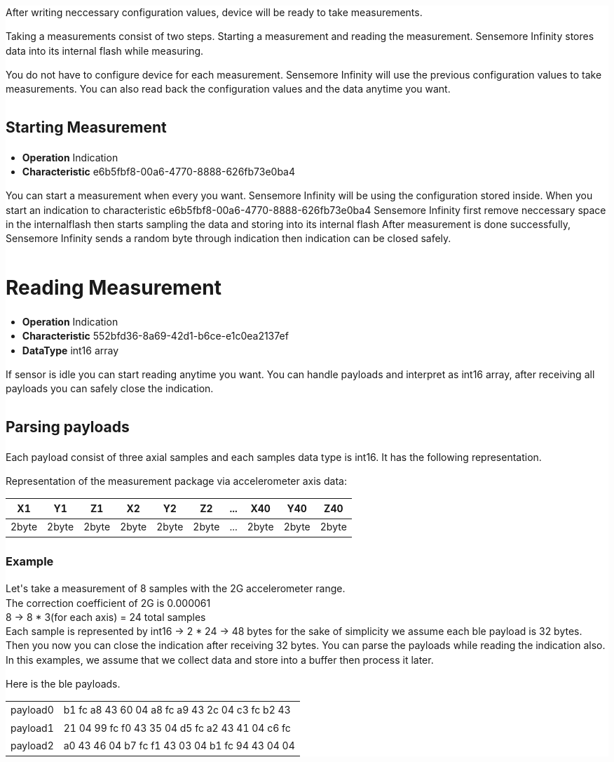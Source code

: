 After writing neccessary configuration values, device will be ready to take measurements. 

Taking a measurements consist of two steps. Starting a measurement and reading the measurement. Sensemore Infinity stores data into its internal flash while measuring. 

You do not have to configure device for each measurement. 
Sensemore Infinity will use the previous configuration values to take measurements. You can also read back the configuration values and the data anytime you want.

## Starting Measurement
 - **Operation** Indication
 - **Characteristic** e6b5fbf8-00a6-4770-8888-626fb73e0ba4


You can start a measurement when every you want. Sensemore Infinity will be using the configuration stored inside. When you start an indication to characteristic e6b5fbf8-00a6-4770-8888-626fb73e0ba4 Sensemore Infinity first remove neccessary space in the internalflash then starts sampling the data and storing into its internal flash
After measurement is done successfully, Sensemore Infinity sends a random byte through indication then indication can be closed safely.

# Reading Measurement
 - **Operation** Indication
 - **Characteristic** 552bfd36-8a69-42d1-b6ce-e1c0ea2137ef
 - **DataType** int16 array 

If sensor is idle you can start reading anytime you want. You can handle payloads and interpret as int16 array, after receiving all payloads you can safely close the indication. 

## Parsing payloads
Each payload consist of three axial samples and each samples data type is int16. It has the following representation.

Representation of the measurement package via accelerometer axis data:

| X1 | Y1 | Z1 | X2 | Y2 | Z2 | ... | X40 | Y40 | Z40 |
| --- | --- | --- | --- | --- | --- | --- | --- | --- | --- |
| 2byte | 2byte | 2byte | 2byte | 2byte | 2byte | ... | 2byte | 2byte | 2byte |


### Example

Let's take a measurement of 8 samples with the 2G accelerometer range.<br>
The correction coefficient of 2G is 0.000061<br>
8 -> 8 * 3(for each axis) = 24 total samples<br>
Each sample is represented by int16 -> 2 * 24 -> 48 bytes
for the sake of simplicity we assume each ble payload is 32 bytes. 
Then you now you can close the indication after receiving 32 bytes.
You can parse the payloads while reading the indication also. In this examples, we assume that we collect data and store into a buffer then process it later.

Here is the ble payloads.
<table>
<tr>
<td>payload0</td><td>b1 fc a8 43 60 04 a8 fc	a9 43 2c 04 c3 fc b2 43</td>
</tr>
<tr>
<td>payload1</td><td>21 04 99 fc f0 43 35 04	d5 fc a2 43 41 04 c6 fc</td>
</tr>
<tr>
<td>payload2</td><td>a0 43 46 04 b7 fc f1 43	03 04 b1 fc 94 43 04 04</td>
</tr>
</table>
